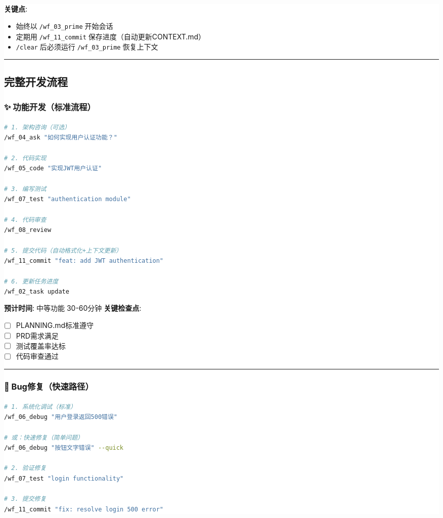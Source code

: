 **关键点**:
- 始终以 `/wf_03_prime` 开始会话
- 定期用 `/wf_11_commit` 保存进度（自动更新CONTEXT.md）
- `/clear` 后必须运行 `/wf_03_prime` 恢复上下文

---

## 完整开发流程

### ✨ 功能开发（标准流程）

```bash
# 1. 架构咨询（可选）
/wf_04_ask "如何实现用户认证功能？"

# 2. 代码实现
/wf_05_code "实现JWT用户认证"

# 3. 编写测试
/wf_07_test "authentication module"

# 4. 代码审查
/wf_08_review

# 5. 提交代码（自动格式化+上下文更新）
/wf_11_commit "feat: add JWT authentication"

# 6. 更新任务进度
/wf_02_task update
```

**预计时间**: 中等功能 30-60分钟
**关键检查点**:
- [ ] PLANNING.md标准遵守
- [ ] PRD需求满足
- [ ] 测试覆盖率达标
- [ ] 代码审查通过

---

### 🐛 Bug修复（快速路径）

```bash
# 1. 系统化调试（标准）
/wf_06_debug "用户登录返回500错误"

# 或：快速修复（简单问题）
/wf_06_debug "按钮文字错误" --quick

# 2. 验证修复
/wf_07_test "login functionality"

# 3. 提交修复
/wf_11_commit "fix: resolve login 500 error"
```
